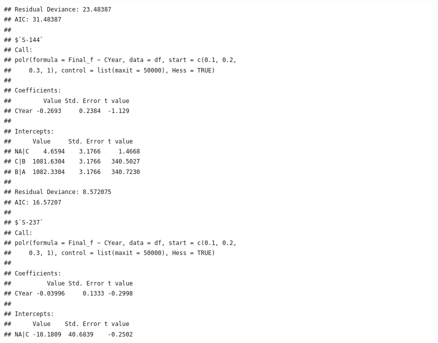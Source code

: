     ## Residual Deviance: 23.48387 
    ## AIC: 31.48387 
    ## 
    ## $`S-144`
    ## Call:
    ## polr(formula = Final_f ~ CYear, data = df, start = c(0.1, 0.2, 
    ##     0.3, 1), control = list(maxit = 50000), Hess = TRUE)
    ## 
    ## Coefficients:
    ##         Value Std. Error t value
    ## CYear -0.2693     0.2384  -1.129
    ## 
    ## Intercepts:
    ##      Value     Std. Error t value  
    ## NA|C    4.6594    3.1766     1.4668
    ## C|B  1081.6304    3.1766   340.5027
    ## B|A  1082.3304    3.1766   340.7230
    ## 
    ## Residual Deviance: 8.572075 
    ## AIC: 16.57207 
    ## 
    ## $`S-237`
    ## Call:
    ## polr(formula = Final_f ~ CYear, data = df, start = c(0.1, 0.2, 
    ##     0.3, 1), control = list(maxit = 50000), Hess = TRUE)
    ## 
    ## Coefficients:
    ##          Value Std. Error t value
    ## CYear -0.03996     0.1333 -0.2998
    ## 
    ## Intercepts:
    ##      Value    Std. Error t value 
    ## NA|C -10.1809  40.6839    -0.2502